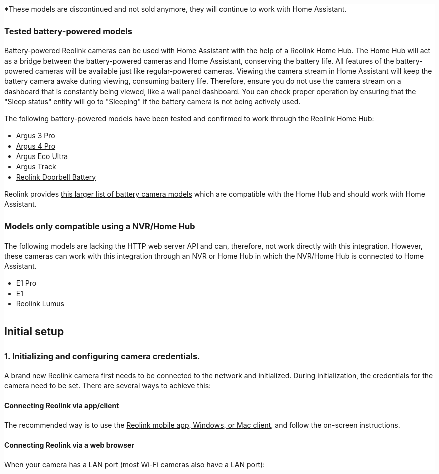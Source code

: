 *These models are discontinued and not sold anymore, they will continue to work with Home Assistant.

### Tested battery-powered models

Battery-powered Reolink cameras can be used with Home Assistant with the help of a [Reolink Home Hub](https://reolink.com/product/reolink-home-hub/). The Home Hub will act as a bridge between the battery-powered cameras and Home Assistant, conserving the battery life. All features of the battery-powered cameras will be available just like regular-powered cameras. Viewing the camera stream in Home Assistant will keep the battery camera awake during viewing, consuming battery life. Therefore, ensure you do not use the camera stream on a dashboard that is constantly being viewed, like a wall panel dashboard. You can check proper operation by ensuring that the "Sleep status" entity will go to "Sleeping" if the battery camera is not being actively used.

The following battery-powered models have been tested and confirmed to work through the Reolink Home Hub:

- [Argus 3 Pro](https://reolink.com/product/argus-3-pro/)
- [Argus 4 Pro](https://reolink.com/product/argus-4-pro/)
- [Argus Eco Ultra](https://reolink.com/product/argus-eco-ultra/)
- [Argus Track](https://reolink.com/product/argus-track/)
- [Reolink Doorbell Battery](https://reolink.com/roadmap/)

Reolink provides [this larger list of battery camera models](https://support.reolink.com/hc/en-us/articles/32379509281561-Reolink-Home-Hub-Compatibility/) which are compatible with the Home Hub and should work with Home Assistant.

### Models only compatible using a NVR/Home Hub

The following models are lacking the HTTP web server API and can, therefore, not work directly with this integration.
However, these cameras can work with this integration through an NVR or Home Hub in which the NVR/Home Hub is connected to Home Assistant.

- E1 Pro
- E1
- Reolink Lumus

## Initial setup

### 1. Initializing and configuring camera credentials.

A brand new Reolink camera first needs to be connected to the network and initialized. During initialization, the credentials for the camera need to be set.
There are several ways to achieve this:

#### Connecting Reolink via app/client

The recommended way is to use the [Reolink mobile app, Windows, or Mac client](https://reolink.com/software-and-manual/), and follow the on-screen instructions.

#### Connecting Reolink via a web browser

When your camera has a LAN port (most Wi-Fi cameras also have a LAN port):
